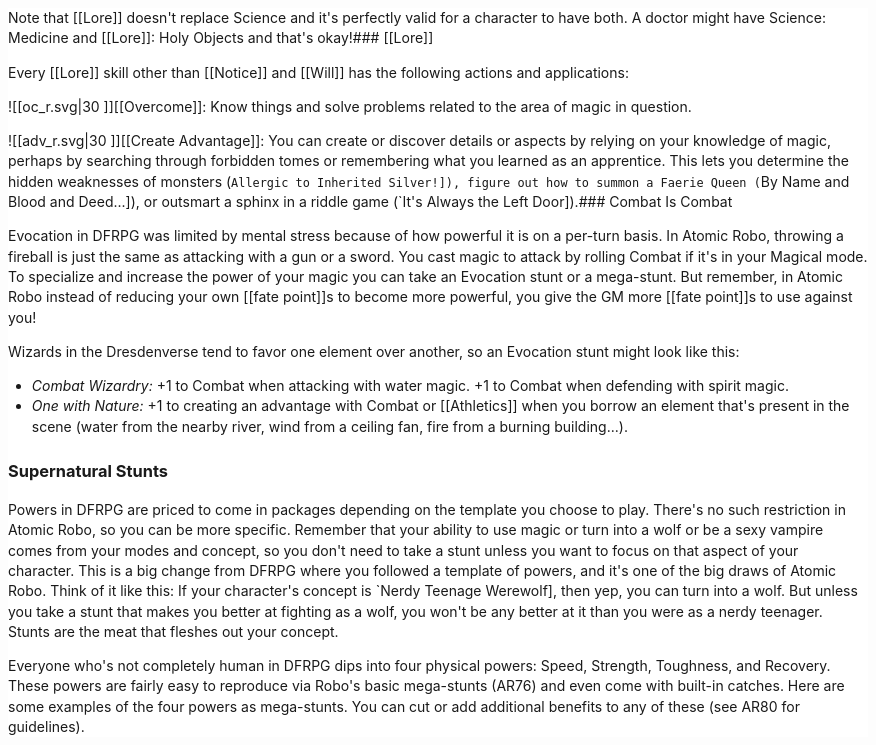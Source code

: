 Note that [[Lore]] doesn't replace Science and it's perfectly valid for a
character to have both. A doctor might have Science: Medicine and [[Lore]]:
Holy Objects and that's okay!### [[Lore]]

Every [[Lore]] skill other than [[Notice]] and [[Will]] has the following actions
and applications:

![[oc_r.svg|30 ]][[Overcome]]: Know things and solve problems related to the area of
magic in question.

![[adv_r.svg|30 ]][[Create Advantage]]: You can create or discover details or aspects
by relying on your knowledge of magic, perhaps by searching through
forbidden tomes or remembering what you learned as an apprentice. This
lets you determine the hidden weaknesses of monsters (`Allergic to
Inherited Silver!]), figure out how to summon a Faerie Queen (`By Name and Blood and Deed...]), or outsmart a sphinx in a
riddle game (`It's Always the Left Door]).### Combat Is Combat

Evocation in DFRPG was limited by mental stress because of how powerful
it is on a per-turn basis. In Atomic Robo, throwing a fireball is just
the same as attacking with a gun or a sword. You cast magic to attack by
rolling Combat if it's in your Magical mode. To specialize and increase
the power of your magic you can take an Evocation stunt or a mega-stunt.
But remember, in Atomic Robo instead of reducing your own [[fate point]]s to
become more powerful, you give the GM more [[fate point]]s to use against
you!

Wizards in the Dresdenverse tend to favor one element over another, so
an Evocation stunt might look like this:

- _Combat Wizardry:_ +1 to Combat when attacking with water magic. +1
  to Combat when defending with spirit magic.
- _One with Nature:_ +1 to creating an advantage with Combat or
  [[Athletics]] when you borrow an element that's present in the scene
  (water from the nearby river, wind from a ceiling fan, fire from a
  burning building...).

### Supernatural Stunts

Powers in DFRPG are priced to come in packages depending on the template
you choose to play. There's no such restriction in Atomic Robo, so you
can be more specific. Remember that your ability to use magic or turn
into a wolf or be a sexy vampire comes from your modes and concept, so
you don't need to take a stunt unless you want to focus on that aspect
of your character. This is a big change from DFRPG where you followed a
template of powers, and it's one of the big draws of Atomic Robo. Think
of it like this: If your character's concept is `Nerdy Teenage
Werewolf], then yep, you can turn into a wolf. But unless you
take a stunt that makes you better at fighting as a wolf, you won't be
any better at it than you were as a nerdy teenager. Stunts are the meat
that fleshes out your concept.

Everyone who's not completely human in DFRPG dips into four physical
powers: Speed, Strength, Toughness, and Recovery. These powers are
fairly easy to reproduce via Robo's basic mega-stunts (AR76) and even
come with built-in catches. Here are some examples of the four powers as
mega-stunts. You can cut or add additional benefits to any of these (see
AR80 for guidelines).
